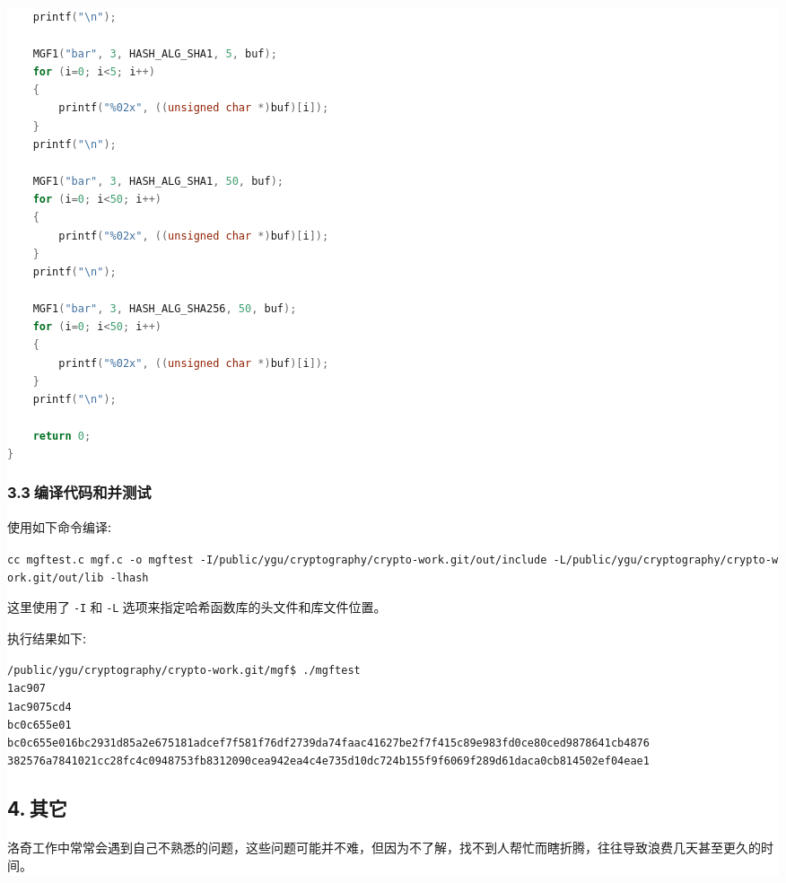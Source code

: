 ```c
    printf("\n");

    MGF1("bar", 3, HASH_ALG_SHA1, 5, buf);
    for (i=0; i<5; i++)
    {
        printf("%02x", ((unsigned char *)buf)[i]);
    }
    printf("\n");

    MGF1("bar", 3, HASH_ALG_SHA1, 50, buf);
    for (i=0; i<50; i++)
    {
        printf("%02x", ((unsigned char *)buf)[i]);
    }
    printf("\n");

    MGF1("bar", 3, HASH_ALG_SHA256, 50, buf);
    for (i=0; i<50; i++)
    {
        printf("%02x", ((unsigned char *)buf)[i]);
    }
    printf("\n");

    return 0;
}
```

### 3.3 编译代码和并测试

使用如下命令编译:
```shell
cc mgftest.c mgf.c -o mgftest -I/public/ygu/cryptography/crypto-work.git/out/include -L/public/ygu/cryptography/crypto-work.git/out/lib -lhash
```

这里使用了 `-I` 和 `-L` 选项来指定哈希函数库的头文件和库文件位置。

执行结果如下:
```shell
/public/ygu/cryptography/crypto-work.git/mgf$ ./mgftest 
1ac907
1ac9075cd4
bc0c655e01
bc0c655e016bc2931d85a2e675181adcef7f581f76df2739da74faac41627be2f7f415c89e983fd0ce80ced9878641cb4876
382576a7841021cc28fc4c0948753fb8312090cea942ea4c4e735d10dc724b155f9f6069f289d61daca0cb814502ef04eae1
```

## 4. 其它

洛奇工作中常常会遇到自己不熟悉的问题，这些问题可能并不难，但因为不了解，找不到人帮忙而瞎折腾，往往导致浪费几天甚至更久的时间。

